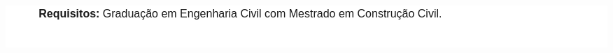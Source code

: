 <p class=MsoNormal style='text-align:justify;text-indent:35.45pt;tab-stops:
376.2pt'><b style='mso-bidi-font-weight:normal'><span style='font-size:12.0pt;
mso-bidi-font-size:10.0pt;font-family:Arial'>Requisitos: </span></b><span
style='font-size:12.0pt;mso-bidi-font-size:10.0pt;font-family:Arial'>Graduação
em Engenharia Civil com Mestrado em Construção Civil.<o:p></o:p></span></p>

<p class=MsoNormal style='text-align:justify;text-indent:35.45pt'><span
style='font-size:12.0pt;mso-bidi-font-size:10.0pt;font-family:Arial'><![if !supportEmptyParas]>&nbsp;<![endif]><o:p></o:p></span></p>

<p class=MsoNormal style='text-align:justify;text-indent:35.45pt'><span
